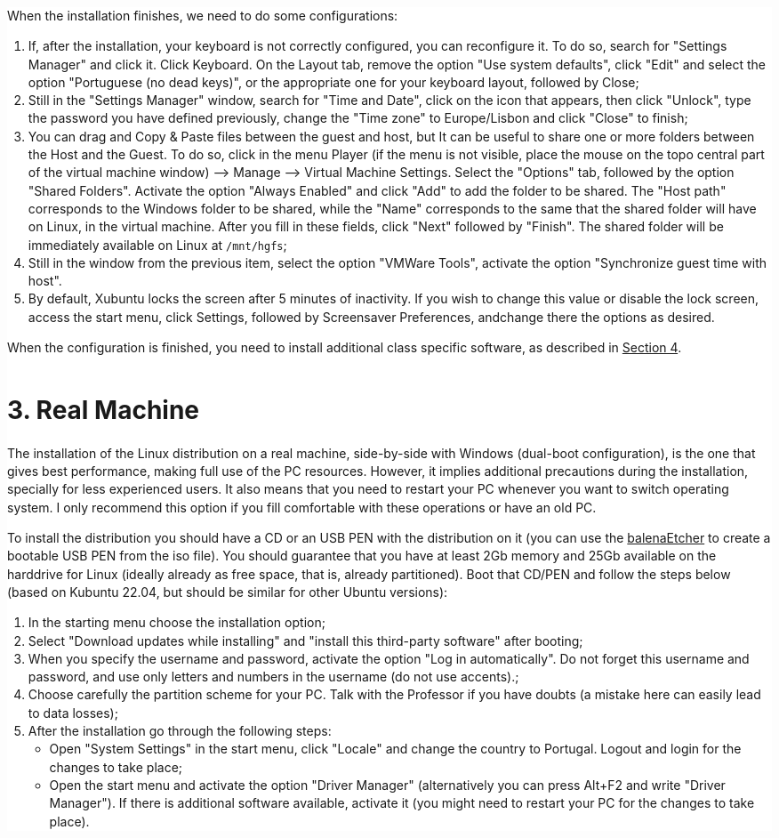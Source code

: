 When the installation finishes, we need to do some configurations:

1. If, after the installation, your keyboard is not correctly configured, you can reconfigure it. To do so, search for "Settings Manager" and click it. Click Keyboard. On the Layout tab, remove the option "Use system defaults", click "Edit" and select the option "Portuguese (no dead keys)", or the appropriate one for your keyboard layout, followed by Close;
2. Still in the "Settings Manager" window, search for "Time and Date", click on the icon that appears, then click "Unlock", type the password you have defined previously,  change the "Time zone" to Europe/Lisbon and click "Close" to finish;
3. You can drag and Copy & Paste files between the guest and host, but It can be useful to share one or more folders between the Host and the Guest. To do so, click in the menu Player (if the menu is not visible, place the mouse on the topo central part of the virtual machine window) --> Manage --> Virtual Machine Settings. Select the "Options" tab, followed by the option "Shared Folders". Activate the option "Always Enabled" and click "Add" to add the folder to be shared. The "Host path" corresponds to the Windows folder to be shared, while the "Name" corresponds to the same that the shared folder will have on Linux, in the virtual machine. After you fill in these fields, click "Next" followed by "Finish". The shared folder will be immediately available on Linux at `/mnt/hgfs`;
4. Still in the window from the previous item, select the option "VMWare Tools", activate the option "Synchronize guest time with host".
5. By default, Xubuntu locks the screen after 5 minutes of inactivity. If you wish to change this value or disable the lock screen, access the start menu, click Settings, followed by Screensaver Preferences, andchange there the options as desired.

When the configuration is finished, you need to install additional class specific software, as described in [Section 4](#4-installing-and-configuring-additional-software).

# 3. Real Machine

The installation of the Linux distribution on a real machine, side-by-side with Windows (dual-boot configuration), is the one that gives best performance, making full use of the PC resources. However, it implies additional precautions during the installation, specially for less experienced users. It also means that you need to restart your PC whenever you want to switch operating system. I only recommend this option if you fill comfortable with these operations or have an old PC.

To install the distribution you should have a CD or an USB PEN with the distribution on it (you can use the [balenaEtcher](#5-relevant-links) to create a bootable USB PEN from the iso file). You should guarantee that you have at least 2Gb memory and 25Gb available on the harddrive  for Linux (ideally already as free space, that is, already partitioned). Boot that CD/PEN and follow the steps below (based on Kubuntu 22.04, but should be similar for other Ubuntu versions):

1. In the starting menu choose the installation option;
2. Select "Download updates while installing" and "install this third-party software" after booting;
3. When you specify the username and password, activate the option "Log in automatically". Do not forget this username and password, and use only letters and numbers in the username (do not use accents).;
4. Choose carefully the partition scheme for your PC. Talk with the Professor if you have doubts (a mistake here can easily lead to data losses);
5. After the installation go through the following steps:
    * Open "System Settings" in the start menu, click "Locale" and change the country to Portugal. Logout and login for the changes to take place;
    * Open the start menu and activate the option "Driver Manager" (alternatively you can press Alt+F2 and write "Driver Manager"). If there is additional software available, activate it (you might need to restart your PC for the changes to take place).
